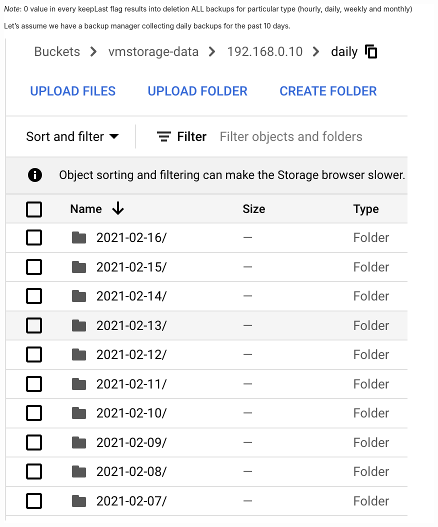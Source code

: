 *Note*: 0 value in every keepLast flag results into deletion ALL backups for particular type (hourly, daily, weekly and monthly)

Let’s assume we have a backup manager collecting daily backups for the past 10 days.

![daily](vmbackupmanager_rp_daily_1.png)
